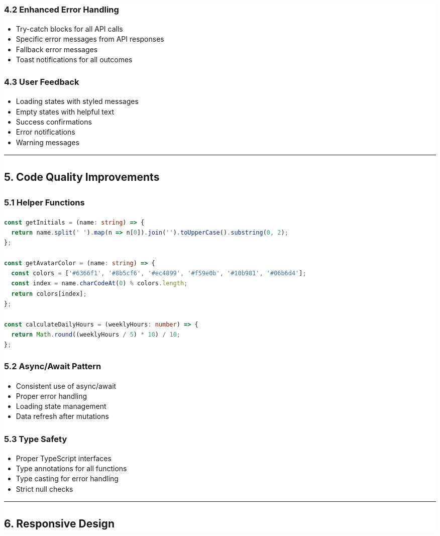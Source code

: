 ### 4.2 Enhanced Error Handling
- Try-catch blocks for all API calls
- Specific error messages from API responses
- Fallback error messages
- Toast notifications for all outcomes

### 4.3 User Feedback
- Loading states with styled messages
- Empty states with helpful text
- Success confirmations
- Error notifications
- Warning messages

---

## 5. Code Quality Improvements

### 5.1 Helper Functions
```typescript
const getInitials = (name: string) => {
  return name.split(' ').map(n => n[0]).join('').toUpperCase().substring(0, 2);
};

const getAvatarColor = (name: string) => {
  const colors = ['#6366f1', '#8b5cf6', '#ec4899', '#f59e0b', '#10b981', '#06b6d4'];
  const index = name.charCodeAt(0) % colors.length;
  return colors[index];
};

const calculateDailyHours = (weeklyHours: number) => {
  return Math.round((weeklyHours / 5) * 10) / 10;
};
```

### 5.2 Async/Await Pattern
- Consistent use of async/await
- Proper error handling
- Loading state management
- Data refresh after mutations

### 5.3 Type Safety
- Proper TypeScript interfaces
- Type annotations for all functions
- Type casting for error handling
- Strict null checks

---

## 6. Responsive Design

